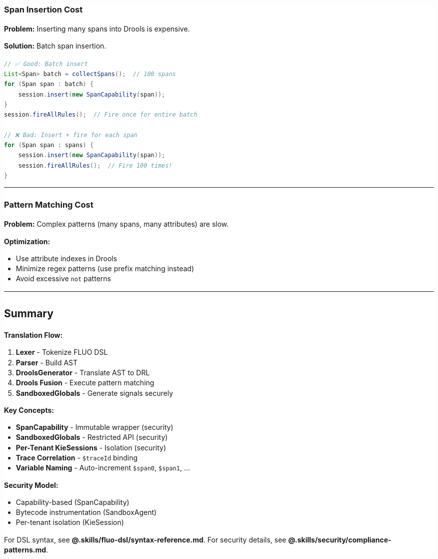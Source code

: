 ### Span Insertion Cost

**Problem:** Inserting many spans into Drools is expensive.

**Solution:** Batch span insertion.

```java
// ✅ Good: Batch insert
List<Span> batch = collectSpans();  // 100 spans
for (Span span : batch) {
    session.insert(new SpanCapability(span));
}
session.fireAllRules();  // Fire once for entire batch

// ❌ Bad: Insert + fire for each span
for (Span span : spans) {
    session.insert(new SpanCapability(span));
    session.fireAllRules();  // Fire 100 times!
}
```

---

### Pattern Matching Cost

**Problem:** Complex patterns (many spans, many attributes) are slow.

**Optimization:**
- Use attribute indexes in Drools
- Minimize regex patterns (use prefix matching instead)
- Avoid excessive `not` patterns

---

## Summary

**Translation Flow:**
1. **Lexer** - Tokenize FLUO DSL
2. **Parser** - Build AST
3. **DroolsGenerator** - Translate AST to DRL
4. **Drools Fusion** - Execute pattern matching
5. **SandboxedGlobals** - Generate signals securely

**Key Concepts:**
- **SpanCapability** - Immutable wrapper (security)
- **SandboxedGlobals** - Restricted API (security)
- **Per-Tenant KieSessions** - Isolation (security)
- **Trace Correlation** - `$traceId` binding
- **Variable Naming** - Auto-increment `$span0`, `$span1`, ...

**Security Model:**
- Capability-based (SpanCapability)
- Bytecode instrumentation (SandboxAgent)
- Per-tenant isolation (KieSession)

For DSL syntax, see **@.skills/fluo-dsl/syntax-reference.md**.
For security details, see **@.skills/security/compliance-patterns.md**.
